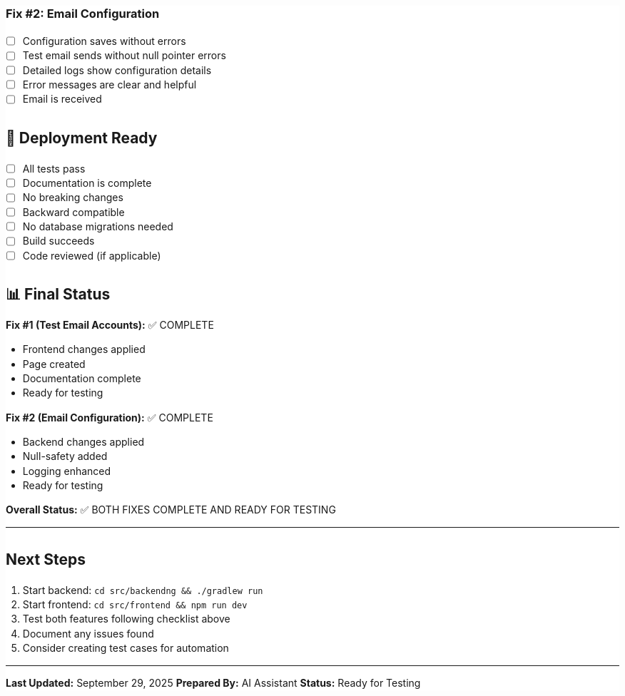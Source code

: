 ### Fix #2: Email Configuration
- [ ] Configuration saves without errors
- [ ] Test email sends without null pointer errors
- [ ] Detailed logs show configuration details
- [ ] Error messages are clear and helpful
- [ ] Email is received

## 🚀 Deployment Ready

- [ ] All tests pass
- [ ] Documentation is complete
- [ ] No breaking changes
- [ ] Backward compatible
- [ ] No database migrations needed
- [ ] Build succeeds
- [ ] Code reviewed (if applicable)

## 📊 Final Status

**Fix #1 (Test Email Accounts):** ✅ COMPLETE
- Frontend changes applied
- Page created
- Documentation complete
- Ready for testing

**Fix #2 (Email Configuration):** ✅ COMPLETE
- Backend changes applied
- Null-safety added
- Logging enhanced
- Ready for testing

**Overall Status:** ✅ BOTH FIXES COMPLETE AND READY FOR TESTING

---

## Next Steps

1. Start backend: `cd src/backendng && ./gradlew run`
2. Start frontend: `cd src/frontend && npm run dev`
3. Test both features following checklist above
4. Document any issues found
5. Consider creating test cases for automation

---

**Last Updated:** September 29, 2025
**Prepared By:** AI Assistant
**Status:** Ready for Testing
